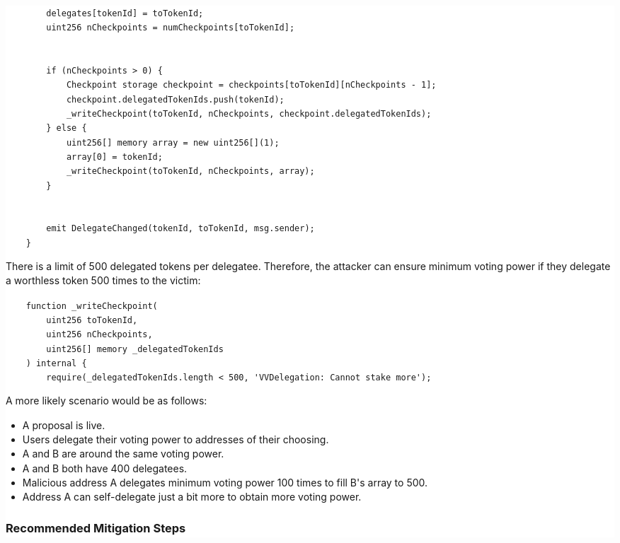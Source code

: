 
            delegates[tokenId] = toTokenId;
            uint256 nCheckpoints = numCheckpoints[toTokenId];


            if (nCheckpoints > 0) {
                Checkpoint storage checkpoint = checkpoints[toTokenId][nCheckpoints - 1];
                checkpoint.delegatedTokenIds.push(tokenId);
                _writeCheckpoint(toTokenId, nCheckpoints, checkpoint.delegatedTokenIds);
            } else {
                uint256[] memory array = new uint256[](1);
                array[0] = tokenId;
                _writeCheckpoint(toTokenId, nCheckpoints, array);
            }


            emit DelegateChanged(tokenId, toTokenId, msg.sender);
        }

There is a limit of 500 delegated tokens per delegatee. Therefore, the attacker can ensure minimum voting power if they delegate a worthless token 500 times to the victim:

        function _writeCheckpoint(
            uint256 toTokenId,
            uint256 nCheckpoints,
            uint256[] memory _delegatedTokenIds
        ) internal {
            require(_delegatedTokenIds.length < 500, 'VVDelegation: Cannot stake more');

A more likely scenario would be as follows:

*   A proposal is live.
*   Users delegate their voting power to addresses of their choosing.
*   A and B are around the same voting power.
*   A and B both have 400 delegatees.
*   Malicious address A delegates minimum voting power 100 times to fill B's array to 500.
*   Address A can self-delegate just a bit more to obtain more voting power.

### Recommended Mitigation Steps

